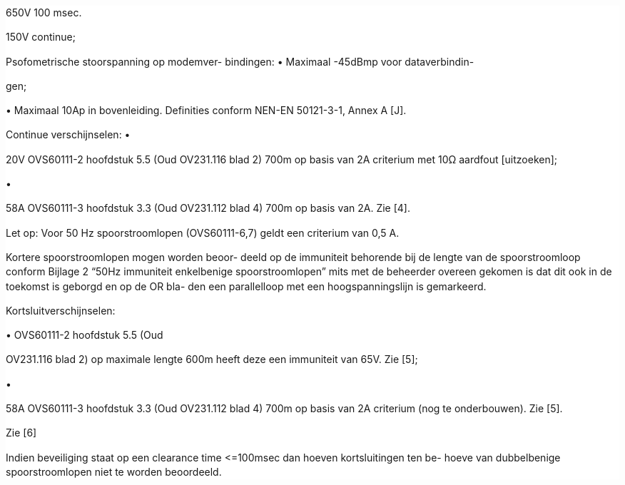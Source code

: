 650V 100 msec.

150V continue;

Psofometrische stoorspanning op modemver-
bindingen:
•  Maximaal -45dBmp voor dataverbindin-

gen;

•  Maximaal 10Ap in bovenleiding.
Definities conform NEN-EN 50121-3-1, Annex
A [J].

Continue verschijnselen:
•

20V OVS60111-2 hoofdstuk 5.5 (Oud
OV231.116 blad 2) 700m op basis van 2A
criterium met 10Ω aardfout [uitzoeken];

•

58A OVS60111-3 hoofdstuk 3.3 (Oud
OV231.112 blad 4) 700m op basis van 2A.
Zie [4].

Let op: Voor 50 Hz spoorstroomlopen
(OVS60111-6,7) geldt een criterium van 0,5 A.

Kortere spoorstroomlopen mogen worden beoor-
deeld op de immuniteit behorende bij de lengte
van de spoorstroomloop conform Bijlage 2 “50Hz
immuniteit enkelbenige spoorstroomlopen” mits
met de beheerder overeen gekomen is dat dit
ook in de toekomst is geborgd en op de OR bla-
den een parallelloop met een hoogspanningslijn
is gemarkeerd.

Kortsluitverschijnselen:

•  OVS60111-2 hoofdstuk 5.5 (Oud

OV231.116 blad 2) op maximale lengte
600m heeft deze een immuniteit van 65V.
Zie [5];

•

58A OVS60111-3 hoofdstuk 3.3 (Oud
OV231.112 blad 4) 700m op basis van 2A
criterium (nog te onderbouwen). Zie [5].

Zie [6]

Indien beveiliging staat op een clearance time
<=100msec dan hoeven kortsluitingen ten be-
hoeve van dubbelbenige spoorstroomlopen niet
te worden beoordeeld.
